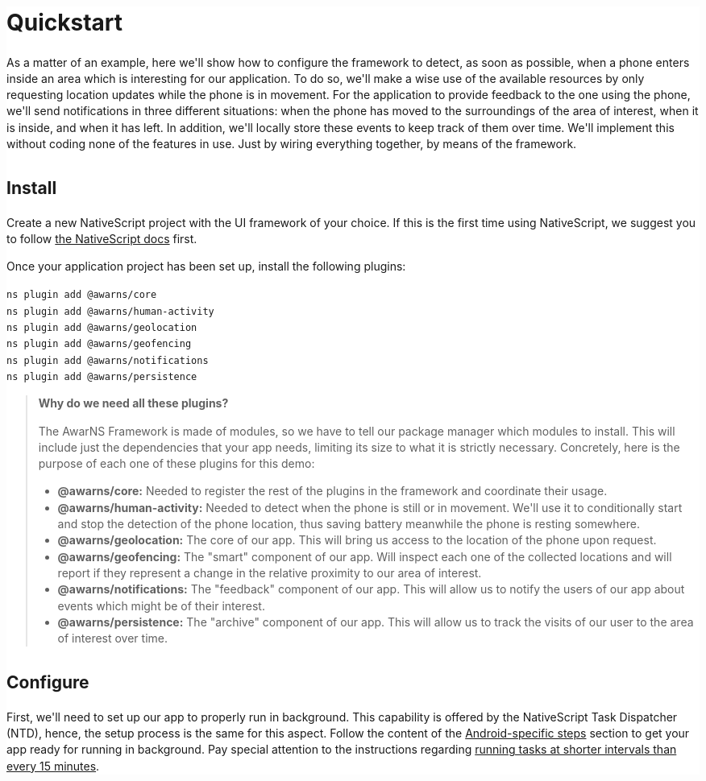# Quickstart

As a matter of an example, here we'll show how to configure the framework to detect, as soon as possible, when a phone enters inside an area which is interesting for our application. To do so, we'll make a wise use of the available resources by only requesting location updates while the phone is in movement. For the application to provide feedback to the one using the phone, we'll send notifications in three different situations: when the phone has moved to the surroundings of the area of interest, when it is inside, and when it has left. In addition, we'll locally store these events to keep track of them over time. We'll implement this without coding none of the features in use. Just by wiring everything together, by means of the framework.

## Install

Create a new NativeScript project with the UI framework of your choice. If this is the first time using NativeScript, we suggest you to follow [the NativeScript docs](https://docs.nativescript.org/) first.

Once your application project has been set up, install the following plugins:
```bash
ns plugin add @awarns/core
ns plugin add @awarns/human-activity
ns plugin add @awarns/geolocation
ns plugin add @awarns/geofencing
ns plugin add @awarns/notifications
ns plugin add @awarns/persistence
```

>**Why do we need all these plugins?**
>
>The AwarNS Framework is made of modules, so we have to tell our package manager which modules to install. This will include just the dependencies that your app needs, limiting its size to what it is strictly necessary. Concretely, here is the purpose of each one of these plugins for this demo:
>- **@awarns/core:** Needed to register the rest of the plugins in the framework and coordinate their usage.
>- **@awarns/human-activity:** Needed to detect when the phone is still or in movement. We'll use it to conditionally start and stop the detection of the phone location, thus saving battery meanwhile the phone is resting somewhere.
>- **@awarns/geolocation:** The core of our app. This will bring us access to the location of the phone upon request.
>- **@awarns/geofencing:** The "smart" component of our app. Will inspect each one of the collected locations and will report if they represent a change in the relative proximity to our area of interest.
>- **@awarns/notifications:** The "feedback" component of our app. This will allow us to notify the users of our app about events which might be of their interest.
>- **@awarns/persistence:** The "archive" component of our app. This will allow us to track the visits of our user to the area of interest over time.

## Configure

First, we'll need to set up our app to properly run in background. This capability is offered by the NativeScript Task Dispatcher (NTD), hence, the setup process is the same for this aspect. Follow the content of the [Android-specific steps](https://github.com/GeoTecINIT/nativescript-task-dispatcher#android-specific-steps) section to get your app ready for running in background. Pay special attention to the instructions regarding [running tasks at shorter intervals than every 15 minutes](https://github.com/GeoTecINIT/nativescript-task-dispatcher#want-to-run-tasks-at-intervals-below-15-minutes-see-here).
